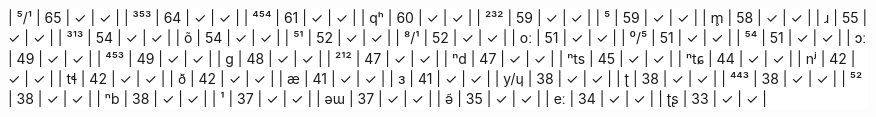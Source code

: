 | ⁵/¹ | 65 | ✓ | ✓ |
| ³⁵³ | 64 | ✓ | ✓ |
| ⁴⁵⁴ | 61 | ✓ | ✓ |
| qʰ | 60 | ✓ | ✓ |
| ²³² | 59 | ✓ | ✓ |
| ⁵ | 59 | ✓ | ✓ |
| m̥ | 58 | ✓ | ✓ |
| ɹ | 55 | ✓ | ✓ |
| ³¹³ | 54 | ✓ | ✓ |
| õ | 54 | ✓ | ✓ |
| ⁵¹ | 52 | ✓ | ✓ |
| ⁸/¹ | 52 | ✓ | ✓ |
| oː | 51 | ✓ | ✓ |
| ⁰/⁵ | 51 | ✓ | ✓ |
| ⁵⁴ | 51 | ✓ | ✓ |
| ɔː | 49 | ✓ | ✓ |
| ⁴⁵³ | 49 | ✓ | ✓ |
| g | 48 | ✓ | ✓ |
| ²¹² | 47 | ✓ | ✓ |
| ⁿd | 47 | ✓ | ✓ |
| ⁿts | 45 | ✓ | ✓ |
| ⁿtɕ | 44 | ✓ | ✓ |
| nʲ | 42 | ✓ | ✓ |
| tɬ | 42 | ✓ | ✓ |
| ð | 42 | ✓ | ✓ |
| æ | 41 | ✓ | ✓ |
| ɜ | 41 | ✓ | ✓ |
| y/ɥ | 38 | ✓ | ✓ |
| ʈ | 38 | ✓ | ✓ |
| ⁴⁴³ | 38 | ✓ | ✓ |
| ⁵² | 38 | ✓ | ✓ |
| ⁿb | 38 | ✓ | ✓ |
| ¹ | 37 | ✓ | ✓ |
| əɯ | 37 | ✓ | ✓ |
| ə̃ | 35 | ✓ | ✓ |
| eː | 34 | ✓ | ✓ |
| ʈʂ | 33 | ✓ | ✓ |
